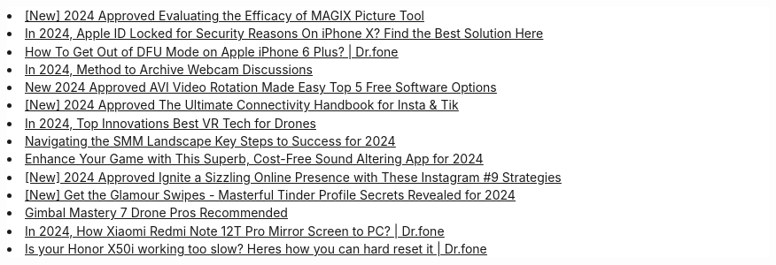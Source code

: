 <li><a href="https://fox-cloud.techidaily.com/new-2024-approved-evaluating-the-efficacy-of-magix-picture-tool/"><u>[New] 2024 Approved  Evaluating the Efficacy of MAGIX Picture Tool</u></a></li>
<li><a href="https://apple-account.techidaily.com/in-2024-apple-id-locked-for-security-reasons-on-iphone-x-find-the-best-solution-here-by-drfone-ios/"><u>In 2024, Apple ID Locked for Security Reasons On iPhone X? Find the Best Solution Here</u></a></li>
<li><a href="https://techidaily.com/how-to-get-out-of-dfu-mode-on-apple-iphone-6-plus-drfone-by-drfone-ios-system-repair-ios-system-repair/"><u>How To Get Out of DFU Mode on Apple iPhone 6 Plus? | Dr.fone</u></a></li>
<li><a href="https://screen-mirroring-recording.techidaily.com/in-2024-method-to-archive-webcam-discussions/"><u>In 2024, Method to Archive Webcam Discussions</u></a></li>
<li><a href="https://ai-video-tools.techidaily.com/new-2024-approved-avi-video-rotation-made-easy-top-5-free-software-options/"><u>New 2024 Approved AVI Video Rotation Made Easy Top 5 Free Software Options</u></a></li>
<li><a href="https://fox-cloud.techidaily.com/new-2024-approved-the-ultimate-connectivity-handbook-for-insta-and-tik/"><u>[New] 2024 Approved  The Ultimate Connectivity Handbook for Insta & Tik</u></a></li>
<li><a href="https://fox-cloud.techidaily.com/in-2024-top-innovations-best-vr-tech-for-drones/"><u>In 2024, Top Innovations  Best VR Tech for Drones</u></a></li>
<li><a href="https://fox-cloud.techidaily.com/navigating-the-smm-landscape-key-steps-to-success-for-2024/"><u>Navigating the SMM Landscape  Key Steps to Success for 2024</u></a></li>
<li><a href="https://fox-cloud.techidaily.com/enhance-your-game-with-this-superb-cost-free-sound-altering-app-for-2024/"><u>Enhance Your Game with This Superb, Cost-Free Sound Altering App for 2024</u></a></li>
<li><a href="https://fox-cloud.techidaily.com/new-2024-approved-ignite-a-sizzling-online-presence-with-these-instagram-9-strategies/"><u>[New] 2024 Approved  Ignite a Sizzling Online Presence with These Instagram #9 Strategies</u></a></li>
<li><a href="https://fox-cloud.techidaily.com/new-get-the-glamour-swipes-masterful-tinder-profile-secrets-revealed-for-2024/"><u>[New] Get the Glamour Swipes - Masterful Tinder Profile Secrets Revealed for 2024</u></a></li>
<li><a href="https://fox-cloud.techidaily.com/gimbal-mastery-7-drone-pros-recommended/"><u>Gimbal Mastery  7 Drone Pros Recommended</u></a></li>
<li><a href="https://screen-mirror.techidaily.com/in-2024-how-xiaomi-redmi-note-12t-pro-mirror-screen-to-pc-drfone-by-drfone-android/"><u>In 2024, How Xiaomi Redmi Note 12T Pro Mirror Screen to PC? | Dr.fone</u></a></li>
<li><a href="https://techidaily.com/is-your-honor-x50i-working-too-slow-heres-how-you-can-hard-reset-it-drfone-by-drfone-reset-android-reset-android/"><u>Is your Honor X50i working too slow? Heres how you can hard reset it | Dr.fone</u></a></li>
</ul></div>
